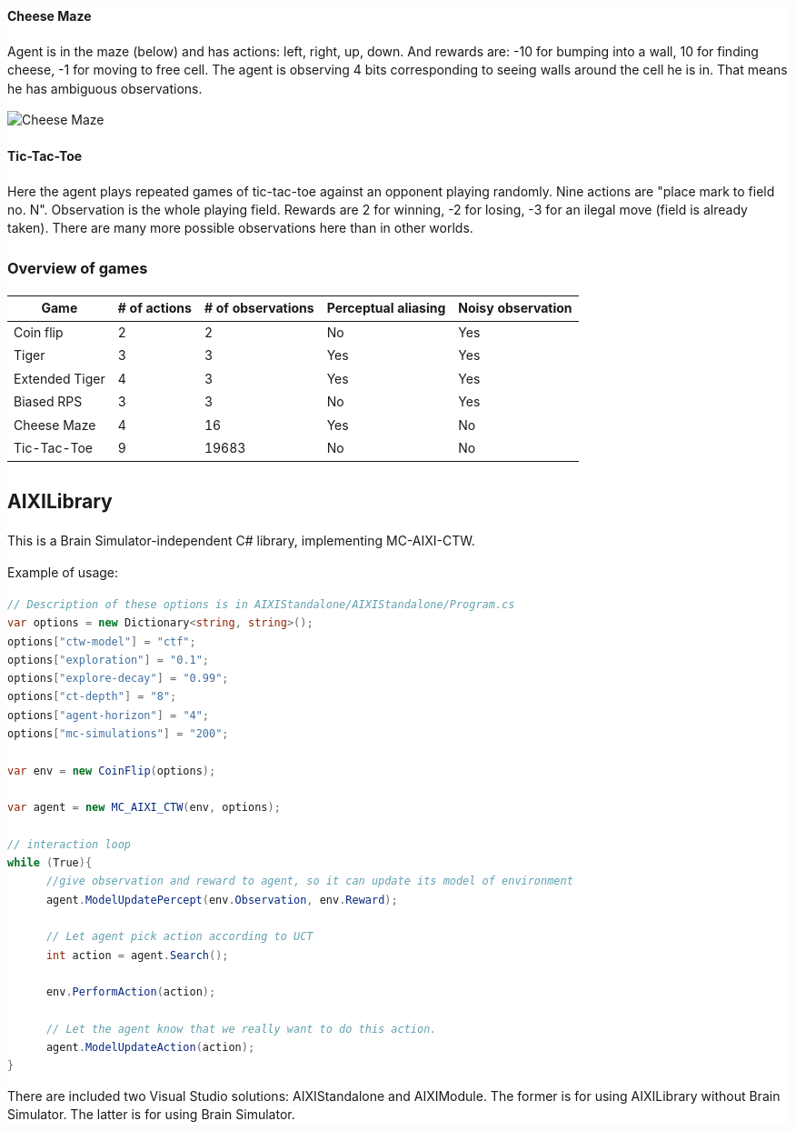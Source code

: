 #### Cheese Maze
Agent is in the maze (below) and has actions: left, right, up, down. And rewards are: -10 for bumping into a wall, 10 for finding cheese, -1 for moving to free cell. The agent is observing 4 bits corresponding to seeing walls around the cell he is in. That means he has ambiguous observations. 

![Cheese Maze](http://i.imgur.com/0iZwU8T.png)

#### Tic-Tac-Toe
Here the agent plays repeated games of tic-tac-toe against an opponent playing randomly. Nine actions are "place mark to field no. N". Observation is the whole playing field. Rewards are 2 for winning, -2 for losing, -3 for an ilegal move (field is already taken). There are many more possible observations here than in other worlds.

### Overview of games
| Game           | # of actions | # of observations | Perceptual aliasing | Noisy observation |
|----------------|--------------|-------------------|---------------------|-------------------|
| Coin flip      | 2            | 2                 | No                  | Yes               |
| Tiger          | 3            | 3                 | Yes                 | Yes               |
| Extended Tiger | 4            | 3                 | Yes                 | Yes               |
| Biased RPS     | 3            | 3                 | No                  | Yes               |
| Cheese Maze    | 4            | 16                | Yes                 | No                |
| Tic-Tac-Toe    | 9            | 19683             | No                  | No                |


## AIXILibrary
This is a Brain Simulator-independent C# library, implementing MC-AIXI-CTW.

Example of usage:
```c#
// Description of these options is in AIXIStandalone/AIXIStandalone/Program.cs
var options = new Dictionary<string, string>();
options["ctw-model"] = "ctf";
options["exploration"] = "0.1";
options["explore-decay"] = "0.99";
options["ct-depth"] = "8";
options["agent-horizon"] = "4";
options["mc-simulations"] = "200";

var env = new CoinFlip(options);

var agent = new MC_AIXI_CTW(env, options);

// interaction loop
while (True){
      //give observation and reward to agent, so it can update its model of environment
      agent.ModelUpdatePercept(env.Observation, env.Reward);

      // Let agent pick action according to UCT
      int action = agent.Search();

      env.PerformAction(action);

      // Let the agent know that we really want to do this action.
      agent.ModelUpdateAction(action);
}
```
There are included two Visual Studio solutions: AIXIStandalone and AIXIModule. The former is for using AIXILibrary without Brain Simulator. The latter is for using Brain Simulator. 


[kt]: https://en.wikipedia.org/wiki/Krichevsky%E2%80%93Trofimov_estimator
[AIXI]: http://www.hutter1.net/ai/aixigentle.pdf
[pUCT]: http://jveness.info/publications/nips2010%20-%20pomcp.pdf
[UCT]: http://www.sztaki.hu/~szcsaba/papers/ecml06.pdf
[jvPhD]: http://jveness.info/publications/veness_phd_thesis_final.pdf
[mcaixictw]: https://www.jair.org/media/3125/live-3125-5397-jair.pdf
[mcsurvey]: http://ieeexplore.ieee.org/xpls/abs_all.jsp?arnumber=6145622&tag=1